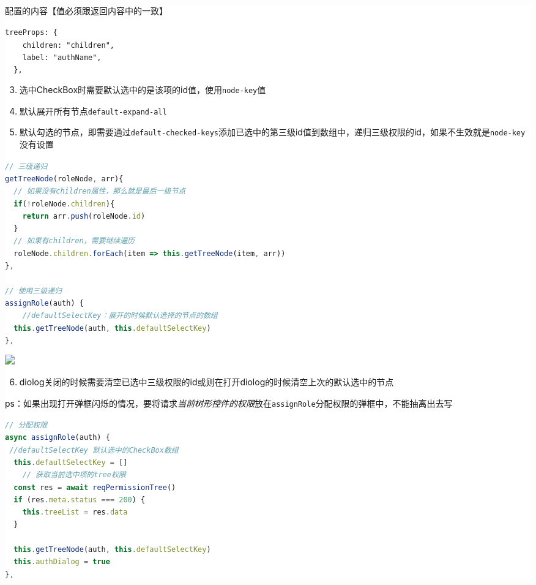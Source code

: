 

配置的内容【值必须跟返回内容中的一致】

```
treeProps: {
    children: "children",
    label: "authName",
  },
```

3. 选中CheckBox时需要默认选中的是该项的id值，使用`node-key`值

4. 默认展开所有节点`default-expand-all`

5. 默认勾选的节点，即需要通过`default-checked-keys`添加已选中的第三级id值到数组中，递归三级权限的id，如果不生效就是`node-key`没有设置

```js
// 三级递归
getTreeNode(roleNode, arr){
  // 如果没有children属性，那么就是最后一级节点
  if(!roleNode.children){
    return arr.push(roleNode.id)
  }
  // 如果有children，需要继续遍历
  roleNode.children.forEach(item => this.getTreeNode(item, arr))
},
    
// 使用三级递归
assignRole(auth) {
    //defaultSelectKey：展开的时候默认选择的节点的数组
  this.getTreeNode(auth, this.defaultSelectKey)
},
```



![](https://ftp.bmp.ovh/imgs/2020/06/99ee1eca01df5e5e.gif)

6. diolog关闭的时候需要清空已选中三级权限的id或则在打开diolog的时候清空上次的默认选中的节点

ps：如果出现打开弹框闪烁的情况，要将请求*当前树形控件的权限*放在`assignRole`分配权限的弹框中，不能抽离出去写

```js
// 分配权限
async assignRole(auth) {
 //defaultSelectKey 默认选中的CheckBox数组
  this.defaultSelectKey = []
    // 获取当前选中项的tree权限
  const res = await reqPermissionTree()
  if (res.meta.status === 200) {
    this.treeList = res.data
  }

  this.getTreeNode(auth, this.defaultSelectKey)
  this.authDialog = true
},
```
